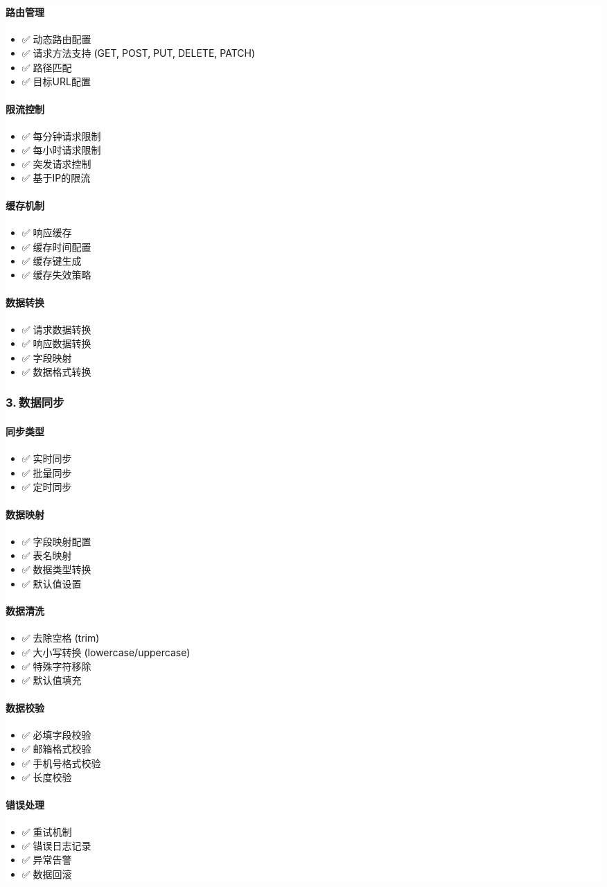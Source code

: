 #### 路由管理
- ✅ 动态路由配置
- ✅ 请求方法支持 (GET, POST, PUT, DELETE, PATCH)
- ✅ 路径匹配
- ✅ 目标URL配置

#### 限流控制
- ✅ 每分钟请求限制
- ✅ 每小时请求限制
- ✅ 突发请求控制
- ✅ 基于IP的限流

#### 缓存机制
- ✅ 响应缓存
- ✅ 缓存时间配置
- ✅ 缓存键生成
- ✅ 缓存失效策略

#### 数据转换
- ✅ 请求数据转换
- ✅ 响应数据转换
- ✅ 字段映射
- ✅ 数据格式转换

### 3. 数据同步

#### 同步类型
- ✅ 实时同步
- ✅ 批量同步
- ✅ 定时同步

#### 数据映射
- ✅ 字段映射配置
- ✅ 表名映射
- ✅ 数据类型转换
- ✅ 默认值设置

#### 数据清洗
- ✅ 去除空格 (trim)
- ✅ 大小写转换 (lowercase/uppercase)
- ✅ 特殊字符移除
- ✅ 默认值填充

#### 数据校验
- ✅ 必填字段校验
- ✅ 邮箱格式校验
- ✅ 手机号格式校验
- ✅ 长度校验

#### 错误处理
- ✅ 重试机制
- ✅ 错误日志记录
- ✅ 异常告警
- ✅ 数据回滚
